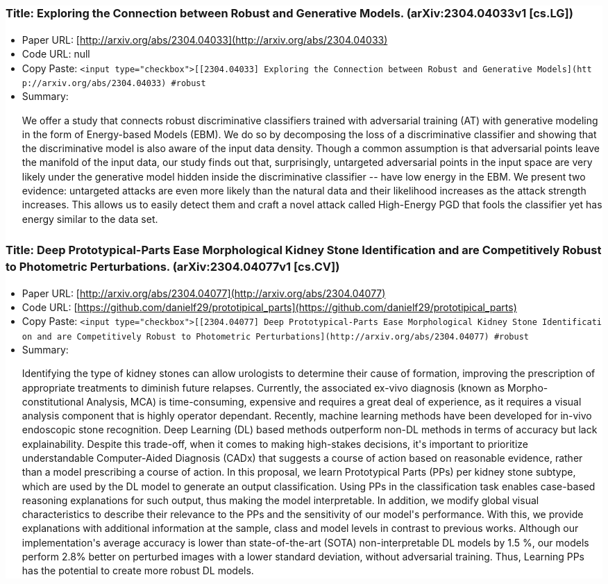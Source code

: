 ### Title: Exploring the Connection between Robust and Generative Models. (arXiv:2304.04033v1 [cs.LG])
* Paper URL: [http://arxiv.org/abs/2304.04033](http://arxiv.org/abs/2304.04033)
* Code URL: null
* Copy Paste: `<input type="checkbox">[[2304.04033] Exploring the Connection between Robust and Generative Models](http://arxiv.org/abs/2304.04033) #robust`
* Summary: <p>We offer a study that connects robust discriminative classifiers trained with
adversarial training (AT) with generative modeling in the form of Energy-based
Models (EBM). We do so by decomposing the loss of a discriminative classifier
and showing that the discriminative model is also aware of the input data
density. Though a common assumption is that adversarial points leave the
manifold of the input data, our study finds out that, surprisingly, untargeted
adversarial points in the input space are very likely under the generative
model hidden inside the discriminative classifier -- have low energy in the
EBM. We present two evidence: untargeted attacks are even more likely than the
natural data and their likelihood increases as the attack strength increases.
This allows us to easily detect them and craft a novel attack called
High-Energy PGD that fools the classifier yet has energy similar to the data
set.
</p>

### Title: Deep Prototypical-Parts Ease Morphological Kidney Stone Identification and are Competitively Robust to Photometric Perturbations. (arXiv:2304.04077v1 [cs.CV])
* Paper URL: [http://arxiv.org/abs/2304.04077](http://arxiv.org/abs/2304.04077)
* Code URL: [https://github.com/danielf29/prototipical_parts](https://github.com/danielf29/prototipical_parts)
* Copy Paste: `<input type="checkbox">[[2304.04077] Deep Prototypical-Parts Ease Morphological Kidney Stone Identification and are Competitively Robust to Photometric Perturbations](http://arxiv.org/abs/2304.04077) #robust`
* Summary: <p>Identifying the type of kidney stones can allow urologists to determine their
cause of formation, improving the prescription of appropriate treatments to
diminish future relapses. Currently, the associated ex-vivo diagnosis (known as
Morpho-constitutional Analysis, MCA) is time-consuming, expensive and requires
a great deal of experience, as it requires a visual analysis component that is
highly operator dependant. Recently, machine learning methods have been
developed for in-vivo endoscopic stone recognition. Deep Learning (DL) based
methods outperform non-DL methods in terms of accuracy but lack explainability.
Despite this trade-off, when it comes to making high-stakes decisions, it's
important to prioritize understandable Computer-Aided Diagnosis (CADx) that
suggests a course of action based on reasonable evidence, rather than a model
prescribing a course of action. In this proposal, we learn Prototypical Parts
(PPs) per kidney stone subtype, which are used by the DL model to generate an
output classification. Using PPs in the classification task enables case-based
reasoning explanations for such output, thus making the model interpretable. In
addition, we modify global visual characteristics to describe their relevance
to the PPs and the sensitivity of our model's performance. With this, we
provide explanations with additional information at the sample, class and model
levels in contrast to previous works. Although our implementation's average
accuracy is lower than state-of-the-art (SOTA) non-interpretable DL models by
1.5 %, our models perform 2.8% better on perturbed images with a lower standard
deviation, without adversarial training. Thus, Learning PPs has the potential
to create more robust DL models.
</p>
